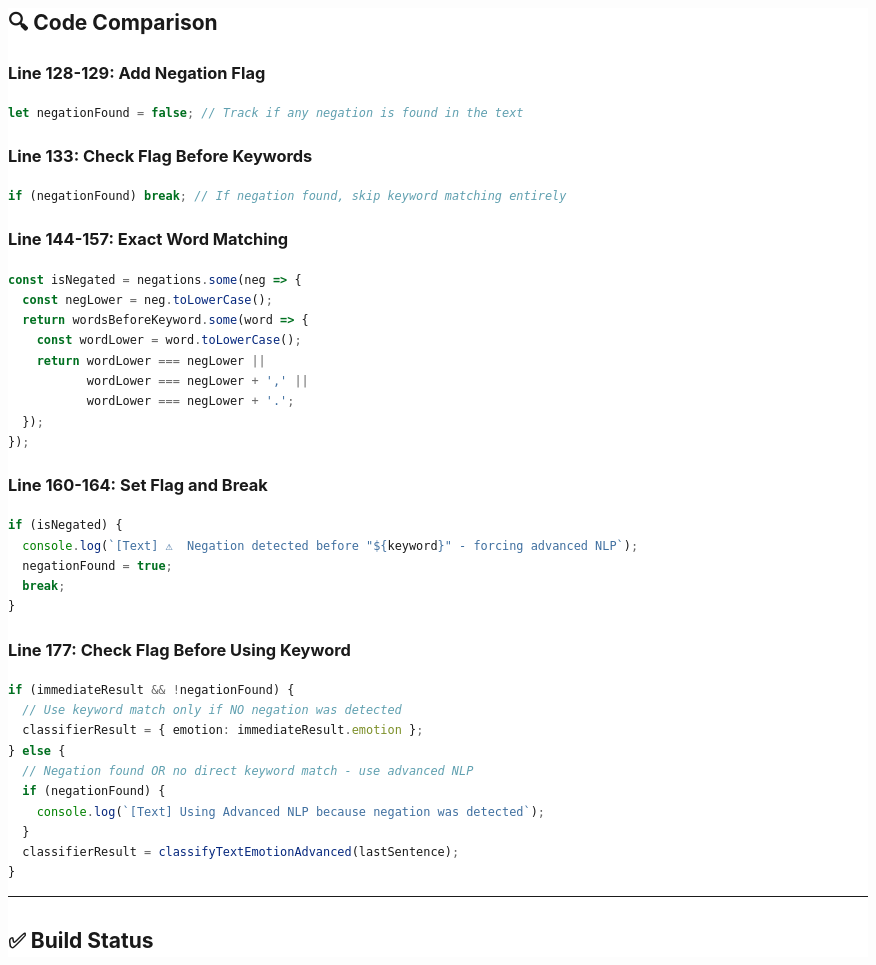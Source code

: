 
## 🔍 Code Comparison

### Line 128-129: Add Negation Flag
```typescript
let negationFound = false; // Track if any negation is found in the text
```

### Line 133: Check Flag Before Keywords
```typescript
if (negationFound) break; // If negation found, skip keyword matching entirely
```

### Line 144-157: Exact Word Matching
```typescript
const isNegated = negations.some(neg => {
  const negLower = neg.toLowerCase();
  return wordsBeforeKeyword.some(word => {
    const wordLower = word.toLowerCase();
    return wordLower === negLower || 
           wordLower === negLower + ',' || 
           wordLower === negLower + '.';
  });
});
```

### Line 160-164: Set Flag and Break
```typescript
if (isNegated) {
  console.log(`[Text] ⚠️  Negation detected before "${keyword}" - forcing advanced NLP`);
  negationFound = true;
  break;
}
```

### Line 177: Check Flag Before Using Keyword
```typescript
if (immediateResult && !negationFound) {
  // Use keyword match only if NO negation was detected
  classifierResult = { emotion: immediateResult.emotion };
} else {
  // Negation found OR no direct keyword match - use advanced NLP
  if (negationFound) {
    console.log(`[Text] Using Advanced NLP because negation was detected`);
  }
  classifierResult = classifyTextEmotionAdvanced(lastSentence);
}
```

---

## ✅ Build Status

